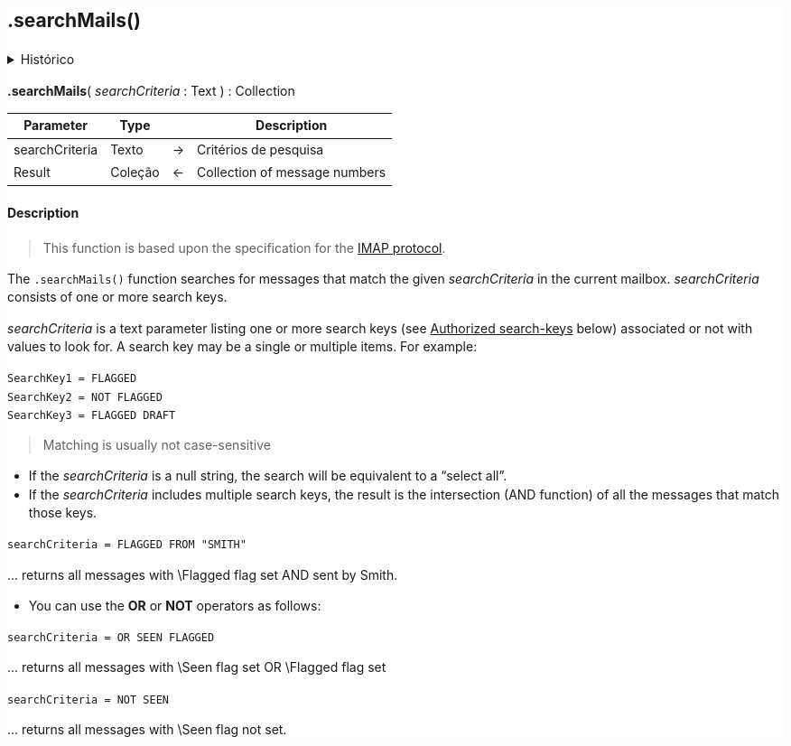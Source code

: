 











## .searchMails()

<details><summary>Histórico</summary></details>


**.searchMails**( *searchCriteria* : Text ) : Collection


| Parameter      | Type    |    | Description                   |
| -------------- | ------- |:--:| ----------------------------- |
| searchCriteria | Texto   | -> | Critérios de pesquisa         |
| Result         | Coleção | <- | Collection of message numbers |



#### Description

> This function is based upon the specification for the [IMAP protocol](https://en.wikipedia.org/wiki/Internet_Message_Access_Protocol).

The `.searchMails()` function searches for messages that match the given *searchCriteria* in the current mailbox. *searchCriteria* consists of one or more search keys.

*searchCriteria* is a text parameter listing one or more search keys (see [Authorized search-keys](#authorized-search-keys) below) associated or not with values to look for. A search key may be a single or multiple items. For example:

```
SearchKey1 = FLAGGED
SearchKey2 = NOT FLAGGED
SearchKey3 = FLAGGED DRAFT
```

> Matching is usually not case-sensitive

- If the *searchCriteria* is a null string, the search will be equivalent to a “select all”.
- If the *searchCriteria* includes multiple search keys, the result is the intersection (AND function) of all the messages that match those keys.

```
searchCriteria = FLAGGED FROM "SMITH"
```
... returns all messages with \Flagged flag set AND sent by Smith.
- You can use the **OR** or **NOT** operators as follows:

```
searchCriteria = OR SEEN FLAGGED
```
... returns all messages with \Seen flag set OR \Flagged flag set

```
searchCriteria = NOT SEEN
```
... returns all messages with \Seen flag not set.
